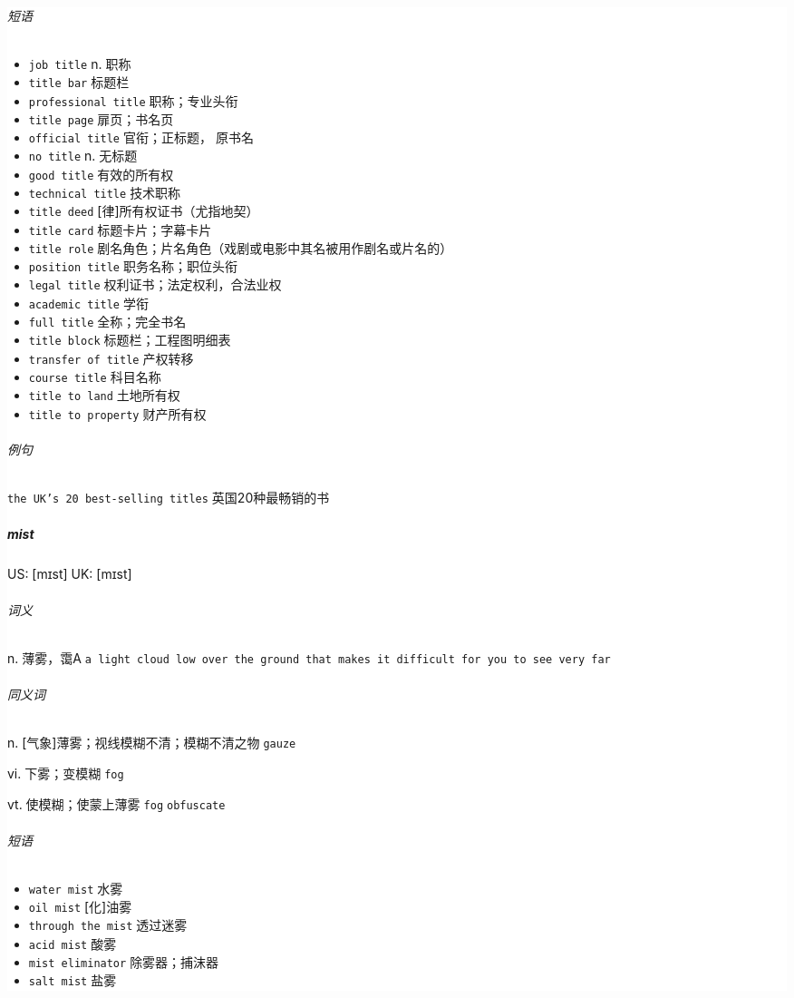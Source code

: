 
###### 短语

- `job title` n. 职称
- `title bar` 标题栏
- `professional title` 职称；专业头衔
- `title page` 扉页；书名页
- `official title` 官衔；正标题， 原书名
- `no title` n. 无标题
- `good title` 有效的所有权
- `technical title` 技术职称
- `title deed` [律]所有权证书（尤指地契）
- `title card` 标题卡片；字幕卡片
- `title role` 剧名角色；片名角色（戏剧或电影中其名被用作剧名或片名的）
- `position title` 职务名称；职位头衔
- `legal title` 权利证书；法定权利，合法业权
- `academic title` 学衔
- `full title` 全称；完全书名
- `title block` 标题栏；工程图明细表
- `transfer of title` 产权转移
- `course title` 科目名称
- `title to land` 土地所有权
- `title to property` 财产所有权

###### 例句

`the UK’s 20 best-selling titles`
英国20种最畅销的书


##### mist

US: [mɪst]
UK: [mɪst]

###### 词义

n. 薄雾，霭A
`a light cloud low over the ground that makes it difficult for you to see very far`

###### 同义词

n. [气象]薄雾；视线模糊不清；模糊不清之物
`gauze`

vi. 下雾；变模糊
`fog`

vt. 使模糊；使蒙上薄雾
`fog` `obfuscate`


###### 短语

- `water mist` 水雾
- `oil mist` [化]油雾
- `through the mist` 透过迷雾
- `acid mist` 酸雾
- `mist eliminator` 除雾器；捕沫器
- `salt mist` 盐雾

